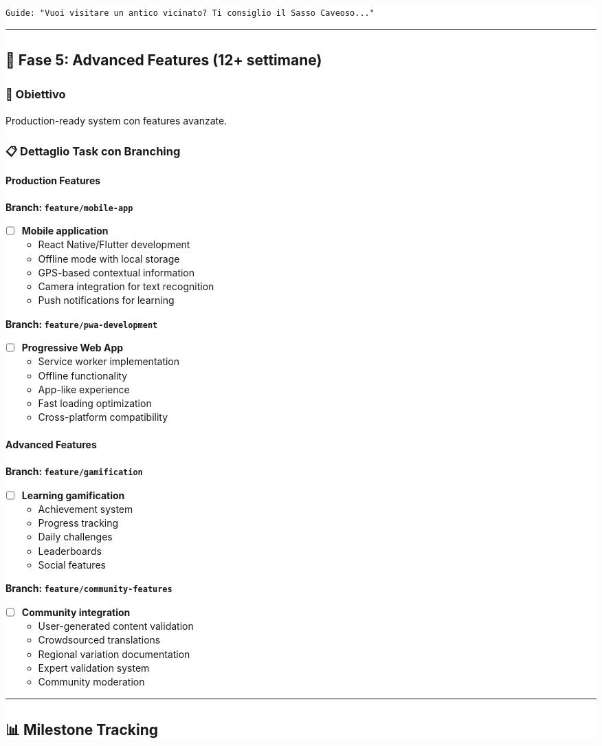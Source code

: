 ```
Guide: "Vuoi visitare un antico vicinato? Ti consiglio il Sasso Caveoso..."
```

---

## 📅 Fase 5: Advanced Features (12+ settimane)

### 🎯 Obiettivo
Production-ready system con features avanzate.

### 📋 Dettaglio Task con Branching

#### Production Features

**Branch: `feature/mobile-app`**
- [ ] **Mobile application**
  - React Native/Flutter development
  - Offline mode with local storage
  - GPS-based contextual information
  - Camera integration for text recognition
  - Push notifications for learning

**Branch: `feature/pwa-development`**
- [ ] **Progressive Web App**
  - Service worker implementation
  - Offline functionality
  - App-like experience
  - Fast loading optimization
  - Cross-platform compatibility

#### Advanced Features

**Branch: `feature/gamification`**
- [ ] **Learning gamification**
  - Achievement system
  - Progress tracking
  - Daily challenges
  - Leaderboards
  - Social features

**Branch: `feature/community-features`**
- [ ] **Community integration**
  - User-generated content validation
  - Crowdsourced translations
  - Regional variation documentation
  - Expert validation system
  - Community moderation

---

## 📊 Milestone Tracking
